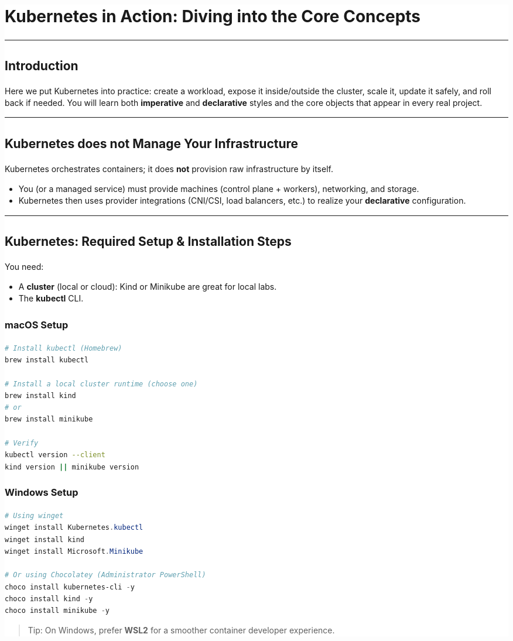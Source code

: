 # Kubernetes in Action: Diving into the Core Concepts


---

## Introduction
Here we put Kubernetes into practice: create a workload, expose it inside/outside the cluster, scale it, update it safely, and roll back if needed. You will learn both **imperative** and **declarative** styles and the core objects that appear in every real project.

---

## Kubernetes does not Manage Your Infrastructure
Kubernetes orchestrates containers; it does **not** provision raw infrastructure by itself.
- You (or a managed service) must provide machines (control plane + workers), networking, and storage.
- Kubernetes then uses provider integrations (CNI/CSI, load balancers, etc.) to realize your **declarative** configuration.

---

## Kubernetes: Required Setup & Installation Steps

You need:
- A **cluster** (local or cloud): Kind or Minikube are great for local labs.
- The **kubectl** CLI.

### macOS Setup
```bash
# Install kubectl (Homebrew)
brew install kubectl

# Install a local cluster runtime (choose one)
brew install kind
# or
brew install minikube

# Verify
kubectl version --client
kind version || minikube version
```

### Windows Setup
```powershell
# Using winget
winget install Kubernetes.kubectl
winget install kind
winget install Microsoft.Minikube

# Or using Chocolatey (Administrator PowerShell)
choco install kubernetes-cli -y
choco install kind -y
choco install minikube -y
```
> Tip: On Windows, prefer **WSL2** for a smoother container developer experience.
